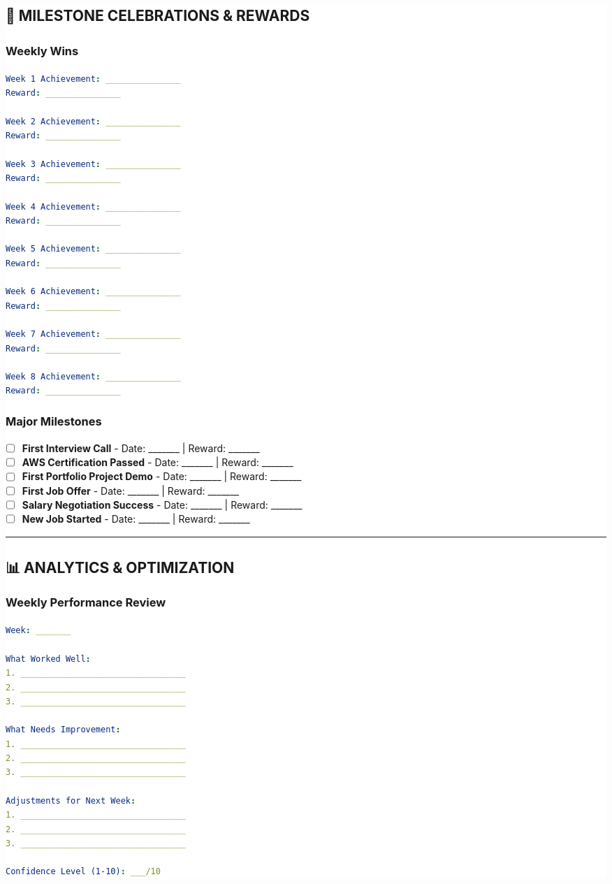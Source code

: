 
## 🎯 **MILESTONE CELEBRATIONS & REWARDS**

### **Weekly Wins**
```yaml
Week 1 Achievement: _______________
Reward: _______________

Week 2 Achievement: _______________
Reward: _______________

Week 3 Achievement: _______________
Reward: _______________

Week 4 Achievement: _______________
Reward: _______________

Week 5 Achievement: _______________
Reward: _______________

Week 6 Achievement: _______________
Reward: _______________

Week 7 Achievement: _______________
Reward: _______________

Week 8 Achievement: _______________
Reward: _______________
```

### **Major Milestones**
- [ ] **First Interview Call** - Date: _______ | Reward: _______
- [ ] **AWS Certification Passed** - Date: _______ | Reward: _______
- [ ] **First Portfolio Project Demo** - Date: _______ | Reward: _______
- [ ] **First Job Offer** - Date: _______ | Reward: _______
- [ ] **Salary Negotiation Success** - Date: _______ | Reward: _______
- [ ] **New Job Started** - Date: _______ | Reward: _______

---

## 📊 **ANALYTICS & OPTIMIZATION**

### **Weekly Performance Review**
```yaml
Week: _______

What Worked Well:
1. _________________________________
2. _________________________________
3. _________________________________

What Needs Improvement:
1. _________________________________
2. _________________________________
3. _________________________________

Adjustments for Next Week:
1. _________________________________
2. _________________________________
3. _________________________________

Confidence Level (1-10): ___/10
```